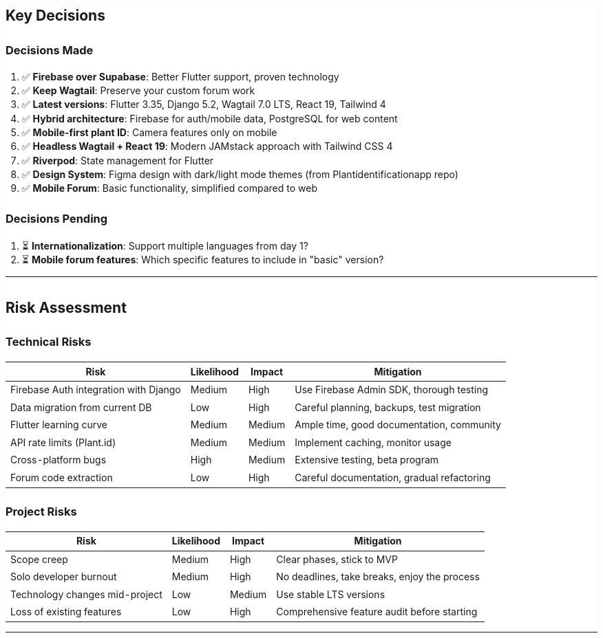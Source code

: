 
## Key Decisions

### Decisions Made
1. ✅ **Firebase over Supabase**: Better Flutter support, proven technology
2. ✅ **Keep Wagtail**: Preserve your custom forum work
3. ✅ **Latest versions**: Flutter 3.35, Django 5.2, Wagtail 7.0 LTS, React 19, Tailwind 4
4. ✅ **Hybrid architecture**: Firebase for auth/mobile data, PostgreSQL for web content
5. ✅ **Mobile-first plant ID**: Camera features only on mobile
6. ✅ **Headless Wagtail + React 19**: Modern JAMstack approach with Tailwind CSS 4
7. ✅ **Riverpod**: State management for Flutter
8. ✅ **Design System**: Figma design with dark/light mode themes (from Plantidentificationapp repo)
9. ✅ **Mobile Forum**: Basic functionality, simplified compared to web

### Decisions Pending
1. ⏳ **Internationalization**: Support multiple languages from day 1?
2. ⏳ **Mobile forum features**: Which specific features to include in "basic" version?

---

## Risk Assessment

### Technical Risks

| Risk | Likelihood | Impact | Mitigation |
|------|------------|--------|------------|
| Firebase Auth integration with Django | Medium | High | Use Firebase Admin SDK, thorough testing |
| Data migration from current DB | Low | High | Careful planning, backups, test migration |
| Flutter learning curve | Medium | Medium | Ample time, good documentation, community |
| API rate limits (Plant.id) | Medium | Medium | Implement caching, monitor usage |
| Cross-platform bugs | High | Medium | Extensive testing, beta program |
| Forum code extraction | Low | High | Careful documentation, gradual refactoring |

### Project Risks

| Risk | Likelihood | Impact | Mitigation |
|------|------------|--------|------------|
| Scope creep | Medium | High | Clear phases, stick to MVP |
| Solo developer burnout | Medium | High | No deadlines, take breaks, enjoy the process |
| Technology changes mid-project | Low | Medium | Use stable LTS versions |
| Loss of existing features | Low | High | Comprehensive feature audit before starting |

---
